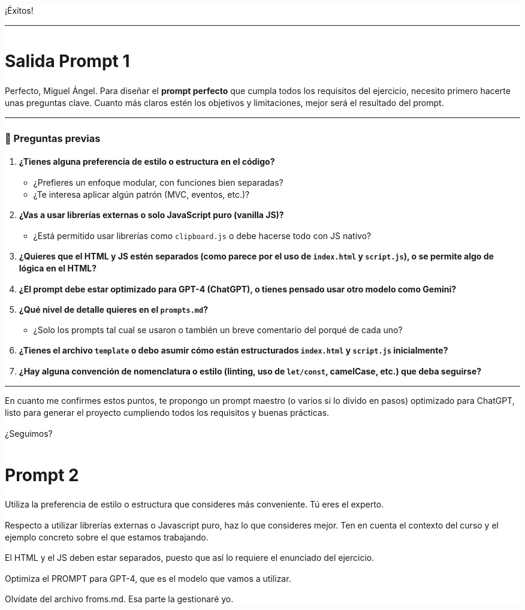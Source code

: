 ¡Éxitos!

---
# Salida Prompt 1
Perfecto, Miguel Ángel. Para diseñar el **prompt perfecto** que cumpla todos los requisitos del ejercicio, necesito primero hacerte unas preguntas clave. Cuanto más claros estén los objetivos y limitaciones, mejor será el resultado del prompt.

---

### 🧠 Preguntas previas

1. **¿Tienes alguna preferencia de estilo o estructura en el código?**

   * ¿Prefieres un enfoque modular, con funciones bien separadas?
   * ¿Te interesa aplicar algún patrón (MVC, eventos, etc.)?

2. **¿Vas a usar librerías externas o solo JavaScript puro (vanilla JS)?**

   * ¿Está permitido usar librerías como `clipboard.js` o debe hacerse todo con JS nativo?

3. **¿Quieres que el HTML y JS estén separados (como parece por el uso de `index.html` y `script.js`), o se permite algo de lógica en el HTML?**

4. **¿El prompt debe estar optimizado para GPT-4 (ChatGPT), o tienes pensado usar otro modelo como Gemini?**

5. **¿Qué nivel de detalle quieres en el `prompts.md`?**

   * ¿Solo los prompts tal cual se usaron o también un breve comentario del porqué de cada uno?

6. **¿Tienes el archivo `template` o debo asumir cómo están estructurados `index.html` y `script.js` inicialmente?**

7. **¿Hay alguna convención de nomenclatura o estilo (linting, uso de `let/const`, camelCase, etc.) que deba seguirse?**

---

En cuanto me confirmes estos puntos, te propongo un prompt maestro (o varios si lo divido en pasos) optimizado para ChatGPT, listo para generar el proyecto cumpliendo todos los requisitos y buenas prácticas.

¿Seguimos?

# Prompt 2
Utiliza la preferencia de estilo o estructura que consideres más conveniente. Tú eres el experto.

Respecto a utilizar librerías externas o Javascript puro, haz lo que consideres mejor. Ten en cuenta el contexto del curso y el ejemplo concreto sobre el que estamos trabajando.

El HTML y el JS deben estar separados, puesto que así lo requiere el enunciado del ejercicio.

Optimiza el PROMPT para GPT-4, que es el modelo que vamos a utilizar.

Olvídate del archivo froms.md. Esa parte la gestionaré yo.
